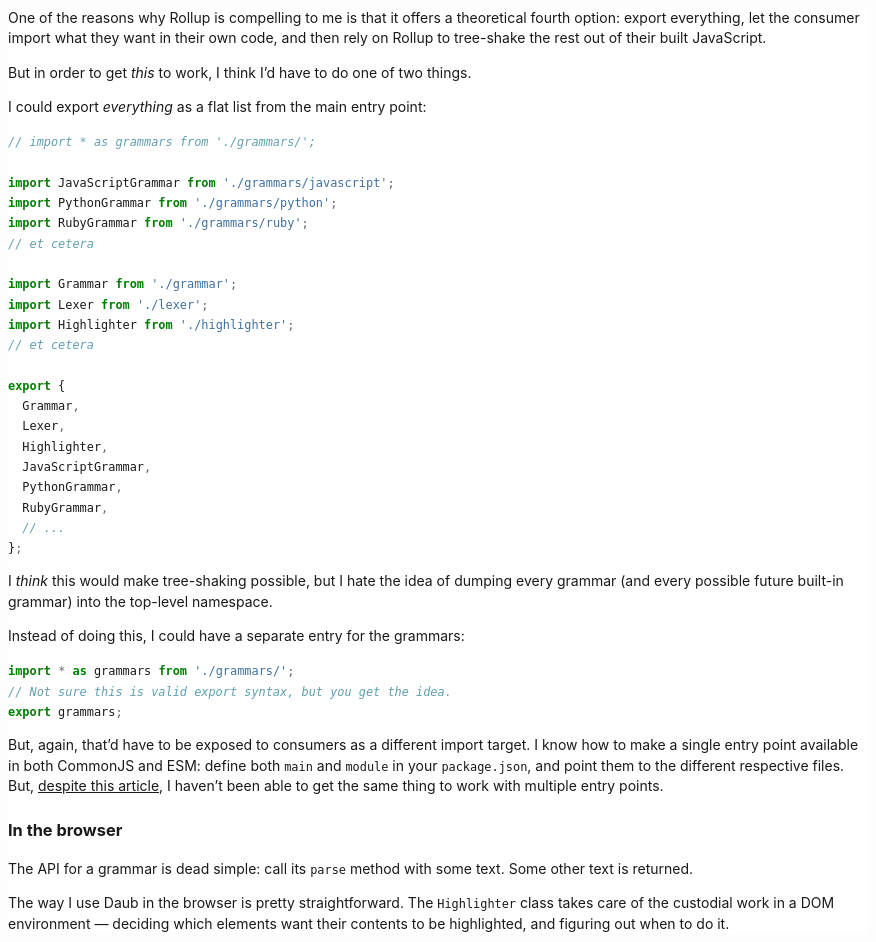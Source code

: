 One of the reasons why Rollup is compelling to me is that it offers a theoretical fourth option: export everything, let the consumer import what they want in their own code, and then rely on Rollup to tree-shake the rest out of their built JavaScript.

But in order to get _this_ to work, I think I’d have to do one of two things.

I could export _everything_ as a flat list from the main entry point:

```js
// import * as grammars from './grammars/';

import JavaScriptGrammar from './grammars/javascript';
import PythonGrammar from './grammars/python';
import RubyGrammar from './grammars/ruby';
// et cetera

import Grammar from './grammar';
import Lexer from './lexer';
import Highlighter from './highlighter';
// et cetera

export {
  Grammar,
  Lexer,
  Highlighter,
  JavaScriptGrammar,
  PythonGrammar,
  RubyGrammar,
  // ...
};
```

I _think_ this would make tree-shaking possible, but I hate the idea of dumping every grammar (and every possible future built-in grammar) into the top-level namespace.

Instead of doing this, I could have a separate entry for the grammars:

```js
import * as grammars from './grammars/';
// Not sure this is valid export syntax, but you get the idea.
export grammars;
```

But, again, that’d have to be exposed to consumers as a different import target. I know how to make a single entry point available in both CommonJS and ESM: define both `main` and `module` in your `package.json`, and point them to the different respective files. But, [despite this article](https://levelup.gitconnected.com/code-splitting-for-libraries-bundling-for-npm-with-rollup-1-0-2522c7437697), I haven’t been able to get the same thing to work with multiple entry points.

### In the browser

The API for a grammar is dead simple: call its `parse` method with some text. Some other text is returned.

The way I use Daub in the browser is pretty straightforward. The `Highlighter` class takes care of the custodial work in a DOM environment — deciding which elements want their contents to be highlighted, and figuring out when to do it.
